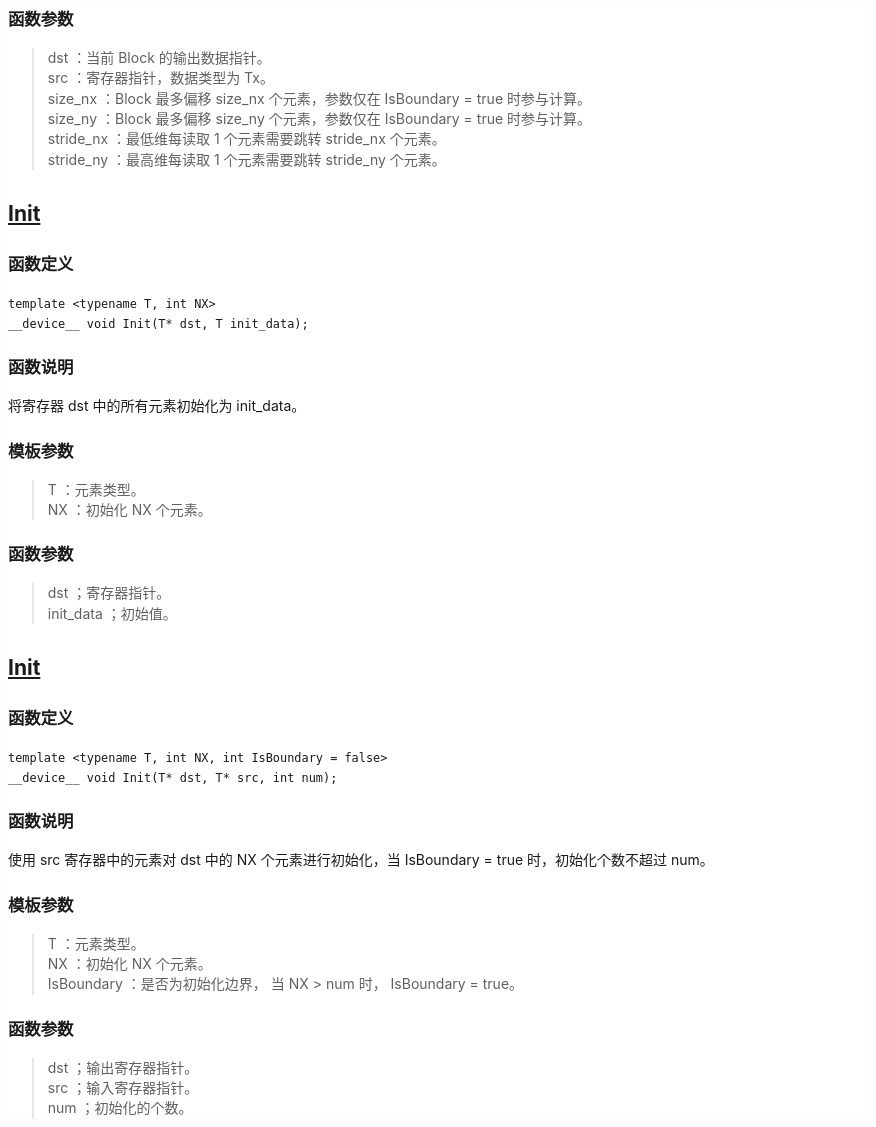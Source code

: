 ### 函数参数

> dst ：当前 Block 的输出数据指针。</br>
> src ：寄存器指针，数据类型为 Tx。</br>
> size_nx ：Block 最多偏移 size_nx 个元素，参数仅在 IsBoundary = true 时参与计算。</br>
> size_ny ：Block 最多偏移 size_ny 个元素，参数仅在 IsBoundary = true 时参与计算。</br>
> stride_nx ：最低维每读取 1 个元素需要跳转 stride_nx 个元素。</br>
> stride_ny ：最高维每读取 1 个元素需要跳转 stride_ny 个元素。</br>

## [Init](https://github.com/PaddlePaddle/Paddle/blob/develop/paddle/phi/kernels/primitive/datamover_primitives.h#L214)

### 函数定义


```
template <typename T, int NX>
__device__ void Init(T* dst, T init_data);
```

### 函数说明

将寄存器 dst 中的所有元素初始化为 init_data。

### 模板参数

> T ：元素类型。</br>
> NX ：初始化 NX 个元素。</br>

### 函数参数

> dst ；寄存器指针。</br>
> init_data ；初始值。</br>

## [Init](https://github.com/PaddlePaddle/Paddle/blob/develop/paddle/phi/kernels/primitive/datamover_primitives.h#L637)

### 函数定义


```
template <typename T, int NX, int IsBoundary = false>
__device__ void Init(T* dst, T* src, int num);
```

### 函数说明

使用 src 寄存器中的元素对 dst 中的 NX 个元素进行初始化，当 IsBoundary = true 时，初始化个数不超过 num。

### 模板参数

> T ：元素类型。</br>
> NX ：初始化 NX 个元素。</br>
> IsBoundary ：是否为初始化边界， 当 NX > num 时， IsBoundary = true。</br>

### 函数参数

> dst ；输出寄存器指针。</br>
> src ；输入寄存器指针。</br>
> num ；初始化的个数。</br>
